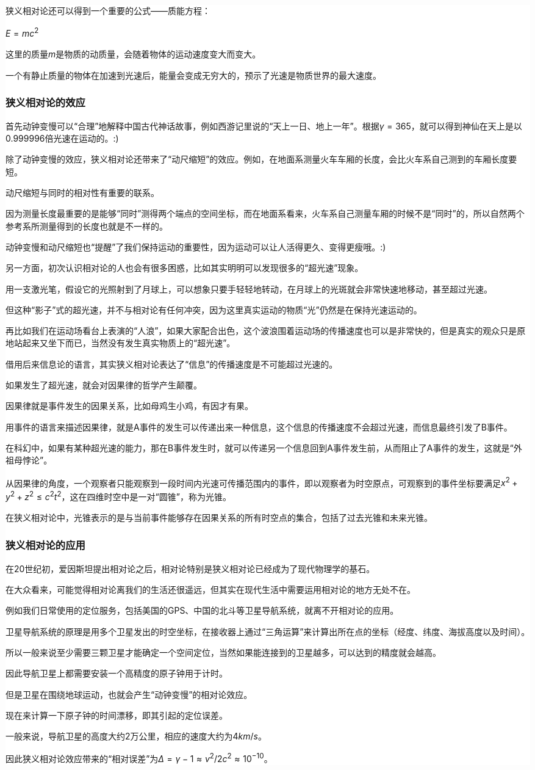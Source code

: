 狭义相对论还可以得到一个重要的公式——质能方程：

$E=mc^2$

这里的质量$m$是物质的动质量，会随着物体的运动速度变大而变大。

一个有静止质量的物体在加速到光速后，能量会变成无穷大的，预示了光速是物质世界的最大速度。

### 狭义相对论的效应

首先动钟变慢可以“合理”地解释中国古代神话故事，例如西游记里说的“天上一日、地上一年”。根据$\gamma = 365$，就可以得到神仙在天上是以$0.999996$倍光速在运动的。:)

除了动钟变慢的效应，狭义相对论还带来了“动尺缩短”的效应。例如，在地面系测量火车车厢的长度，会比火车系自己测到的车厢长度要短。

动尺缩短与同时的相对性有重要的联系。

因为测量长度最重要的是能够“同时”测得两个端点的空间坐标，而在地面系看来，火车系自己测量车厢的时候不是“同时”的，所以自然两个参考系所测量得到的长度也就是不一样的。

动钟变慢和动尺缩短也“提醒”了我们保持运动的重要性，因为运动可以让人活得更久、变得更瘦哦。:)

另一方面，初次认识相对论的人也会有很多困惑，比如其实明明可以发现很多的“超光速”现象。

用一支激光笔，假设它的光照射到了月球上，可以想象只要手轻轻地转动，在月球上的光斑就会非常快速地移动，甚至超过光速。

但这种“影子”式的超光速，并不与相对论有任何冲突，因为这里真实运动的物质“光”仍然是在保持光速运动的。

再比如我们在运动场看台上表演的“人浪”，如果大家配合出色，这个波浪围着运动场的传播速度也可以是非常快的，但是真实的观众只是原地站起来又坐下而已，当然没有发生真实物质上的“超光速”。

借用后来信息论的语言，其实狭义相对论表达了“信息”的传播速度是不可能超过光速的。

如果发生了超光速，就会对因果律的哲学产生颠覆。

因果律就是事件发生的因果关系，比如母鸡生小鸡，有因才有果。

用事件的语言来描述因果律，就是A事件的发生可以传递出来一种信息，这个信息的传播速度不会超过光速，而信息最终引发了B事件。

在科幻中，如果有某种超光速的能力，那在B事件发生时，就可以传递另一个信息回到A事件发生前，从而阻止了A事件的发生，这就是“外祖母悖论”。

从因果律的角度，一个观察者只能观察到一段时间内光速可传播范围内的事件，即以观察者为时空原点，可观察到的事件坐标要满足$x^2+y^2+z^2 \leq c^2t^2$，这在四维时空中是一对“圆锥”，称为光锥。

在狭义相对论中，光锥表示的是与当前事件能够存在因果关系的所有时空点的集合，包括了过去光锥和未来光锥。

### 狭义相对论的应用

在20世纪初，爱因斯坦提出相对论之后，相对论特别是狭义相对论已经成为了现代物理学的基石。

在大众看来，可能觉得相对论离我们的生活还很遥远，但其实在现代生活中需要运用相对论的地方无处不在。

例如我们日常使用的定位服务，包括美国的GPS、中国的北斗等卫星导航系统，就离不开相对论的应用。

卫星导航系统的原理是用多个卫星发出的时空坐标，在接收器上通过“三角运算”来计算出所在点的坐标（经度、纬度、海拔高度以及时间）。

所以一般来说至少需要三颗卫星才能确定一个空间定位，当然如果能连接到的卫星越多，可以达到的精度就会越高。

因此导航卫星上都需要安装一个高精度的原子钟用于计时。

但是卫星在围绕地球运动，也就会产生“动钟变慢”的相对论效应。

现在来计算一下原子钟的时间漂移，即其引起的定位误差。

一般来说，导航卫星的高度大约2万公里，相应的速度大约为$4km/s$。

因此狭义相对论效应带来的“相对误差”为$\Delta = \gamma - 1 \approx v^2/2c^2 \approx 10^{-10}$。

